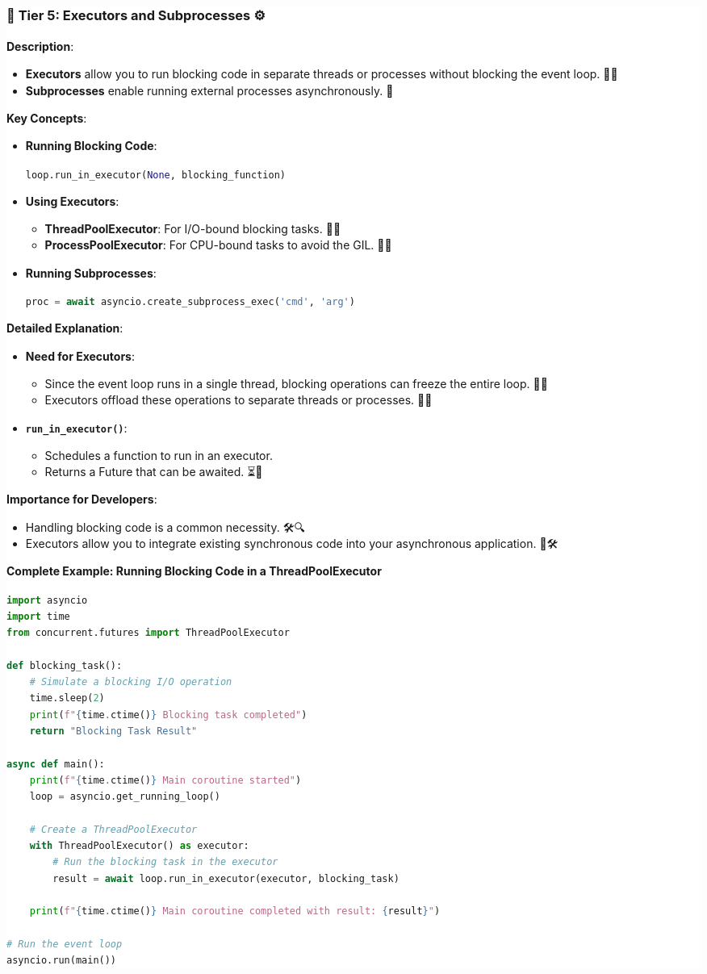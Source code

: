 
### 🔹 **Tier 5: Executors and Subprocesses** ⚙️

**Description**:

- **Executors** allow you to run blocking code in separate threads or processes without blocking the event loop. 🧵🔄
- **Subprocesses** enable running external processes asynchronously. 🚀

**Key Concepts**:

- **Running Blocking Code**:

  ```python
  loop.run_in_executor(None, blocking_function)
  ```

- **Using Executors**:

  - **ThreadPoolExecutor**: For I/O-bound blocking tasks. 🧵🔗
  - **ProcessPoolExecutor**: For CPU-bound tasks to avoid the GIL. 🔄🔩

- **Running Subprocesses**:

  ```python
  proc = await asyncio.create_subprocess_exec('cmd', 'arg')
  ```

**Detailed Explanation**:

- **Need for Executors**:

  - Since the event loop runs in a single thread, blocking operations can freeze the entire loop. 🧵🔄
  - Executors offload these operations to separate threads or processes. 🔄🔧

- **`run_in_executor()`**:

  - Schedules a function to run in an executor.
  - Returns a Future that can be awaited. ⏳🔄

**Importance for Developers**:

- Handling blocking code is a common necessity. 🛠️🔍
- Executors allow you to integrate existing synchronous code into your asynchronous application. 🔌🛠️

**Complete Example: Running Blocking Code in a ThreadPoolExecutor**

```python
import asyncio
import time
from concurrent.futures import ThreadPoolExecutor

def blocking_task():
    # Simulate a blocking I/O operation
    time.sleep(2)
    print(f"{time.ctime()} Blocking task completed")
    return "Blocking Task Result"

async def main():
    print(f"{time.ctime()} Main coroutine started")
    loop = asyncio.get_running_loop()
    
    # Create a ThreadPoolExecutor
    with ThreadPoolExecutor() as executor:
        # Run the blocking task in the executor
        result = await loop.run_in_executor(executor, blocking_task)
    
    print(f"{time.ctime()} Main coroutine completed with result: {result}")

# Run the event loop
asyncio.run(main())
```